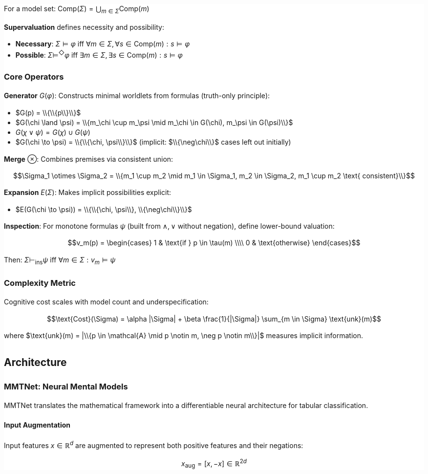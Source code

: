 For a model set: $\text{Comp}(\Sigma) = \bigcup_{m \in \Sigma} \text{Comp}(m)$

**Supervaluation** defines necessity and possibility:

- **Necessary**: $\Sigma \models \varphi$ iff $\forall m \in \Sigma, \forall s \in \text{Comp}(m) : s \models \varphi$
- **Possible**: $\Sigma \models^{\Diamond} \varphi$ iff $\exists m \in \Sigma, \exists s \in \text{Comp}(m) : s \models \varphi$

### Core Operators

**Generator** $G(\varphi)$: Constructs minimal worldlets from formulas (truth-only principle):

- $G(p) = \\{\\{p\\}\\}$
- $G(\chi \land \psi) = \\{m_\chi \cup m_\psi \mid m_\chi \in G(\chi), m_\psi \in G(\psi)\\}$
- $G(\chi \lor \psi) = G(\chi) \cup G(\psi)$
- $G(\chi \to \psi) = \\{\\{\chi, \psi\\}\\}$ (implicit: $\\{\neg\chi\\}$ cases left out initially)

**Merge** $\otimes$: Combines premises via consistent union:

$$\Sigma_1 \otimes \Sigma_2 = \\{m_1 \cup m_2 \mid m_1 \in \Sigma_1, m_2 \in \Sigma_2, m_1 \cup m_2 \text{ consistent}\\}$$

**Expansion** $E(\Sigma)$: Makes implicit possibilities explicit:

- $E(G(\chi \to \psi)) = \\{\\{\chi, \psi\\}, \\{\neg\chi\\}\\}$

**Inspection**: For monotone formulas $\psi$ (built from $\land, \lor$ without negation), define lower-bound valuation:

$$v_m(p) = \begin{cases} 1 & \text{if } p \in \tau(m) \\\\ 0 & \text{otherwise} \end{cases}$$

Then: $\Sigma \vdash_{\text{ins}} \psi$ iff $\forall m \in \Sigma : v_m \models \psi$

### Complexity Metric

Cognitive cost scales with model count and underspecification:

$$\text{Cost}(\Sigma) = \alpha |\Sigma| + \beta \frac{1}{|\Sigma|} \sum_{m \in \Sigma} \text{unk}(m)$$

where $\text{unk}(m) = |\\{p \in \mathcal{A} \mid p \notin m, \neg p \notin m\\}|$ measures implicit information.

## Architecture

### MMTNet: Neural Mental Models

MMTNet translates the mathematical framework into a differentiable neural architecture for tabular classification.

#### Input Augmentation

Input features $x \in \mathbb{R}^d$ are augmented to represent both positive features and their negations:

$$x_{\text{aug}} = [x, -x] \in \mathbb{R}^{2d}$$
